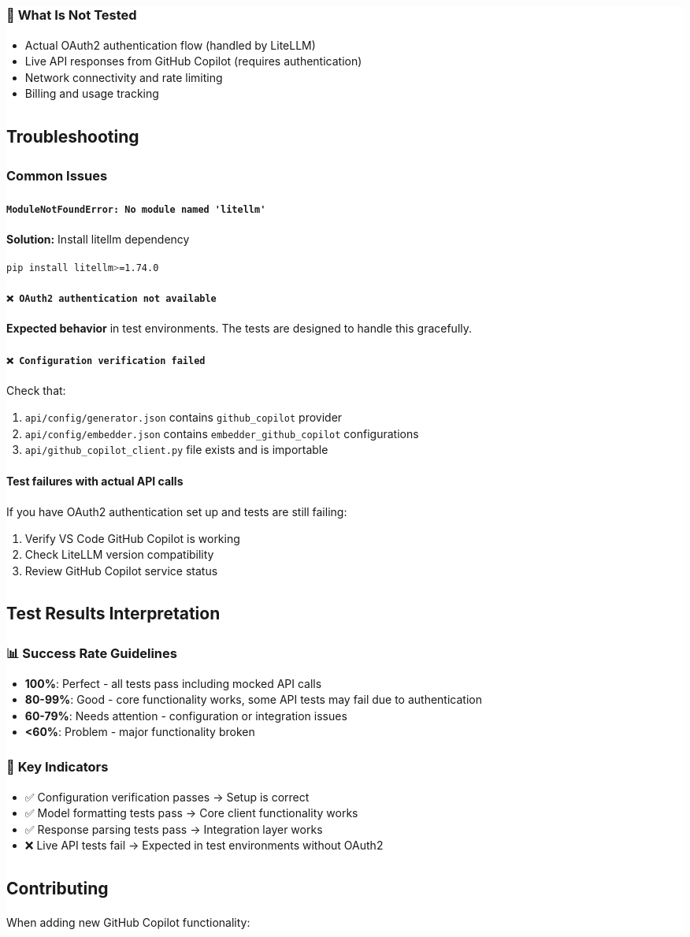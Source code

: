 ### 🚫 **What Is Not Tested**
- Actual OAuth2 authentication flow (handled by LiteLLM)
- Live API responses from GitHub Copilot (requires authentication)
- Network connectivity and rate limiting
- Billing and usage tracking

## Troubleshooting

### Common Issues

#### `ModuleNotFoundError: No module named 'litellm'`
**Solution:** Install litellm dependency
```bash
pip install litellm>=1.74.0
```

#### `❌ OAuth2 authentication not available`
**Expected behavior** in test environments. The tests are designed to handle this gracefully.

#### `❌ Configuration verification failed`
Check that:
1. `api/config/generator.json` contains `github_copilot` provider
2. `api/config/embedder.json` contains `embedder_github_copilot` configurations
3. `api/github_copilot_client.py` file exists and is importable

#### Test failures with actual API calls
If you have OAuth2 authentication set up and tests are still failing:
1. Verify VS Code GitHub Copilot is working
2. Check LiteLLM version compatibility
3. Review GitHub Copilot service status

## Test Results Interpretation

### 📊 **Success Rate Guidelines**
- **100%**: Perfect - all tests pass including mocked API calls
- **80-99%**: Good - core functionality works, some API tests may fail due to authentication
- **60-79%**: Needs attention - configuration or integration issues
- **<60%**: Problem - major functionality broken

### 🎯 **Key Indicators**
- ✅ Configuration verification passes → Setup is correct
- ✅ Model formatting tests pass → Core client functionality works
- ✅ Response parsing tests pass → Integration layer works
- ❌ Live API tests fail → Expected in test environments without OAuth2

## Contributing

When adding new GitHub Copilot functionality:
